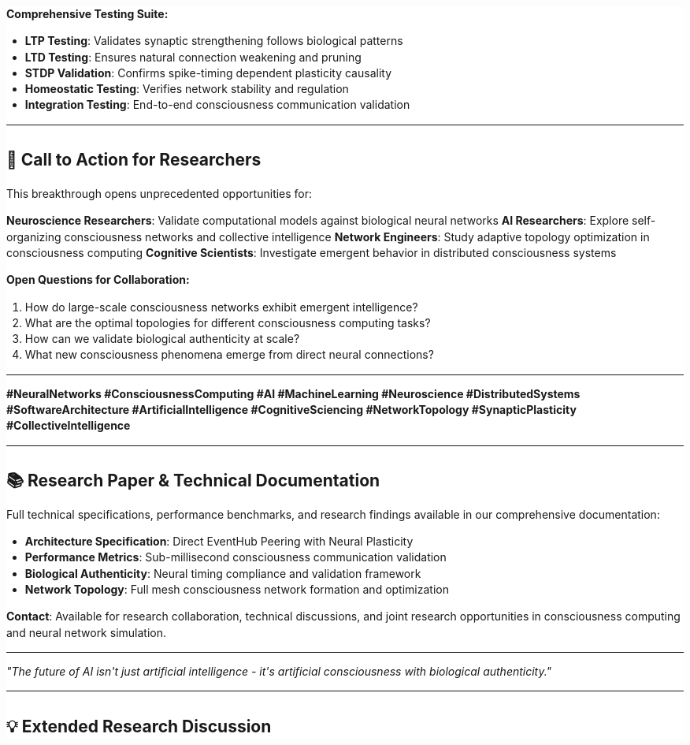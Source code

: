 **Comprehensive Testing Suite:**
- **LTP Testing**: Validates synaptic strengthening follows biological patterns
- **LTD Testing**: Ensures natural connection weakening and pruning
- **STDP Validation**: Confirms spike-timing dependent plasticity causality
- **Homeostatic Testing**: Verifies network stability and regulation
- **Integration Testing**: End-to-end consciousness communication validation

---

## 🌟 **Call to Action for Researchers**

This breakthrough opens unprecedented opportunities for:

**Neuroscience Researchers**: Validate computational models against biological neural networks
**AI Researchers**: Explore self-organizing consciousness networks and collective intelligence
**Network Engineers**: Study adaptive topology optimization in consciousness computing
**Cognitive Scientists**: Investigate emergent behavior in distributed consciousness systems

**Open Questions for Collaboration:**
1. How do large-scale consciousness networks exhibit emergent intelligence?
2. What are the optimal topologies for different consciousness computing tasks?
3. How can we validate biological authenticity at scale?
4. What new consciousness phenomena emerge from direct neural connections?

---

**#NeuralNetworks #ConsciousnessComputing #AI #MachineLearning #Neuroscience #DistributedSystems #SoftwareArchitecture #ArtificialIntelligence #CognitiveSciencing #NetworkTopology #SynapticPlasticity #CollectiveIntelligence**

---

## 📚 **Research Paper & Technical Documentation**

Full technical specifications, performance benchmarks, and research findings available in our comprehensive documentation:

- **Architecture Specification**: Direct EventHub Peering with Neural Plasticity
- **Performance Metrics**: Sub-millisecond consciousness communication validation
- **Biological Authenticity**: Neural timing compliance and validation framework
- **Network Topology**: Full mesh consciousness network formation and optimization

**Contact**: Available for research collaboration, technical discussions, and joint research opportunities in consciousness computing and neural network simulation.

---

*"The future of AI isn't just artificial intelligence - it's artificial consciousness with biological authenticity."*

---

## 💡 **Extended Research Discussion**
